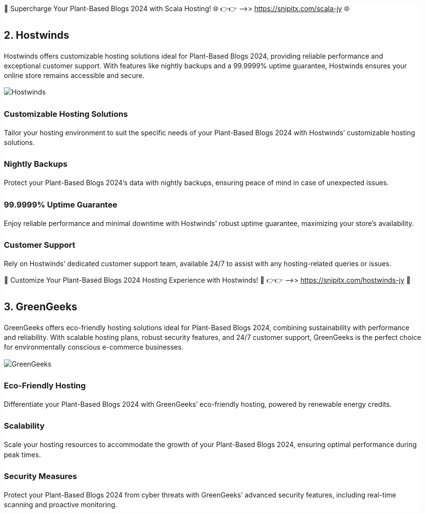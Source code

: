 🚀 Supercharge Your Plant-Based Blogs 2024 with Scala Hosting! 🌐
👉👉 -->> https://snipitx.com/scala-jy 🌐

## 2. Hostwinds

Hostwinds offers customizable hosting solutions ideal for Plant-Based Blogs 2024, providing reliable performance and exceptional customer support. With features like nightly backups and a 99.9999% uptime guarantee, Hostwinds ensures your online store remains accessible and secure.

![Hostwinds](https://i.imgur.com/53aSNXx.jpeg "Hostwinds Hosting")

### Customizable Hosting Solutions
Tailor your hosting environment to suit the specific needs of your Plant-Based Blogs 2024 with Hostwinds’ customizable hosting solutions.

### Nightly Backups
Protect your Plant-Based Blogs 2024’s data with nightly backups, ensuring peace of mind in case of unexpected issues.

### 99.9999% Uptime Guarantee
Enjoy reliable performance and minimal downtime with Hostwinds’ robust uptime guarantee, maximizing your store’s availability.

### Customer Support
Rely on Hostwinds’ dedicated customer support team, available 24/7 to assist with any hosting-related queries or issues.

🌟 Customize Your Plant-Based Blogs 2024 Hosting Experience with Hostwinds! 🚀
👉👉 -->> https://snipitx.com/hostwinds-jy 🚀


## 3. GreenGeeks

GreenGeeks offers eco-friendly hosting solutions ideal for Plant-Based Blogs 2024, combining sustainability with performance and reliability. With scalable hosting plans, robust security features, and 24/7 customer support, GreenGeeks is the perfect choice for environmentally conscious e-commerce businesses.

![GreenGeeks](https://i.imgur.com/eEwuntu.jpg "GreenGeeks Hosting")

### Eco-Friendly Hosting
Differentiate your Plant-Based Blogs 2024 with GreenGeeks’ eco-friendly hosting, powered by renewable energy credits.

### Scalability
Scale your hosting resources to accommodate the growth of your Plant-Based Blogs 2024, ensuring optimal performance during peak times.

### Security Measures
Protect your Plant-Based Blogs 2024 from cyber threats with GreenGeeks’ advanced security features, including real-time scanning and proactive monitoring.
